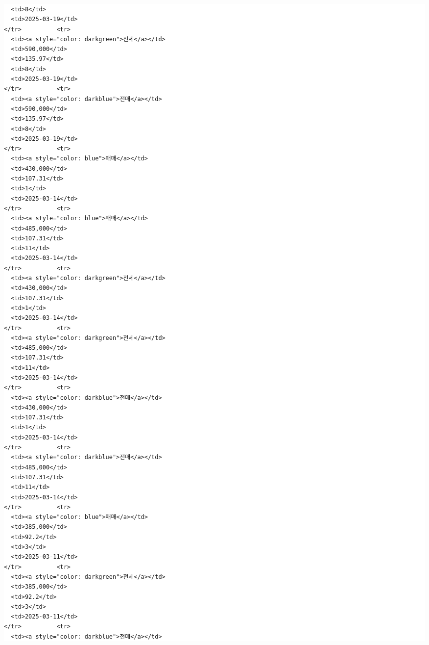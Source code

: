       <td>8</td>
      <td>2025-03-19</td>
    </tr>          <tr>
      <td><a style="color: darkgreen">전세</a></td>
      <td>590,000</td>
      <td>135.97</td>
      <td>8</td>
      <td>2025-03-19</td>
    </tr>          <tr>
      <td><a style="color: darkblue">전매</a></td>
      <td>590,000</td>
      <td>135.97</td>
      <td>8</td>
      <td>2025-03-19</td>
    </tr>          <tr>
      <td><a style="color: blue">매매</a></td>
      <td>430,000</td>
      <td>107.31</td>
      <td>1</td>
      <td>2025-03-14</td>
    </tr>          <tr>
      <td><a style="color: blue">매매</a></td>
      <td>485,000</td>
      <td>107.31</td>
      <td>11</td>
      <td>2025-03-14</td>
    </tr>          <tr>
      <td><a style="color: darkgreen">전세</a></td>
      <td>430,000</td>
      <td>107.31</td>
      <td>1</td>
      <td>2025-03-14</td>
    </tr>          <tr>
      <td><a style="color: darkgreen">전세</a></td>
      <td>485,000</td>
      <td>107.31</td>
      <td>11</td>
      <td>2025-03-14</td>
    </tr>          <tr>
      <td><a style="color: darkblue">전매</a></td>
      <td>430,000</td>
      <td>107.31</td>
      <td>1</td>
      <td>2025-03-14</td>
    </tr>          <tr>
      <td><a style="color: darkblue">전매</a></td>
      <td>485,000</td>
      <td>107.31</td>
      <td>11</td>
      <td>2025-03-14</td>
    </tr>          <tr>
      <td><a style="color: blue">매매</a></td>
      <td>385,000</td>
      <td>92.2</td>
      <td>3</td>
      <td>2025-03-11</td>
    </tr>          <tr>
      <td><a style="color: darkgreen">전세</a></td>
      <td>385,000</td>
      <td>92.2</td>
      <td>3</td>
      <td>2025-03-11</td>
    </tr>          <tr>
      <td><a style="color: darkblue">전매</a></td>